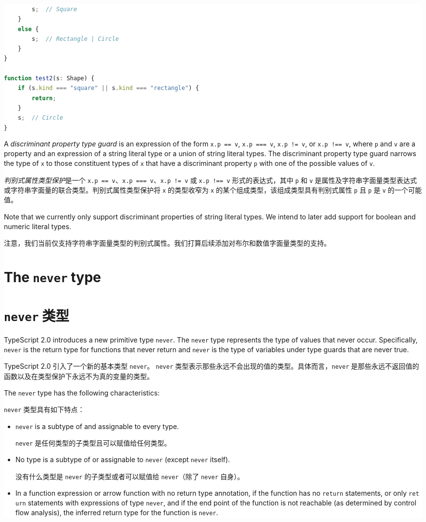 ```ts
        s;  // Square
    }
    else {
        s;  // Rectangle | Circle
    }
}

function test2(s: Shape) {
    if (s.kind === "square" || s.kind === "rectangle") {
        return;
    }
    s;  // Circle
}
```

A *discriminant property type guard* is an expression of the form `x.p == v`, `x.p === v`, `x.p != v`, or `x.p !== v`, where `p` and `v` are a property and an expression of a string literal type or a union of string literal types.
The discriminant property type guard narrows the type of `x` to those constituent types of `x` that have a discriminant property `p` with one of the possible values of `v`.

*判别式属性类型保护*是一个 `x.p == v`、`x.p === v`、`x.p != v` 或 `x.p !== v` 形式的表达式，其中 `p` 和 `v` 是属性及字符串字面量类型表达式或字符串字面量的联合类型。判别式属性类型保护将 `x` 的类型收窄为 `x` 的某个组成类型，该组成类型具有判别式属性 `p` 且 `p` 是 `v` 的一个可能值。

Note that we currently only support discriminant properties of string literal types.
We intend to later add support for boolean and numeric literal types.

注意，我们当前仅支持字符串字面量类型的判别式属性。我们打算后续添加对布尔和数值字面量类型的支持。

# The `never` type
#  `never` 类型

TypeScript 2.0 introduces a new primitive type `never`.
The `never` type represents the type of values that never occur.
Specifically, `never` is the return type for functions that never return and `never` is the type of variables under type guards that are never true.

TypeScript 2.0 引入了一个新的基本类型 `never`。 `never` 类型表示那些永远不会出现的值的类型。具体而言，`never` 是那些永远不返回值的函数以及在类型保护下永远不为真的变量的类型。

The `never` type has the following characteristics:

 `never` 类型具有如下特点：

* `never` is a subtype of and assignable to every type.

  `never` 是任何类型的子类型且可以赋值给任何类型。

* No type is a subtype of or assignable to `never` (except `never` itself).

  没有什么类型是 `never` 的子类型或者可以赋值给 `never`（除了 `never` 自身）。

* In a function expression or arrow function with no return type annotation, if the function has no `return` statements, or only `return` statements with expressions of type `never`, and if the end point of the function is not reachable (as determined by control flow analysis), the inferred return type for the function is `never`.
